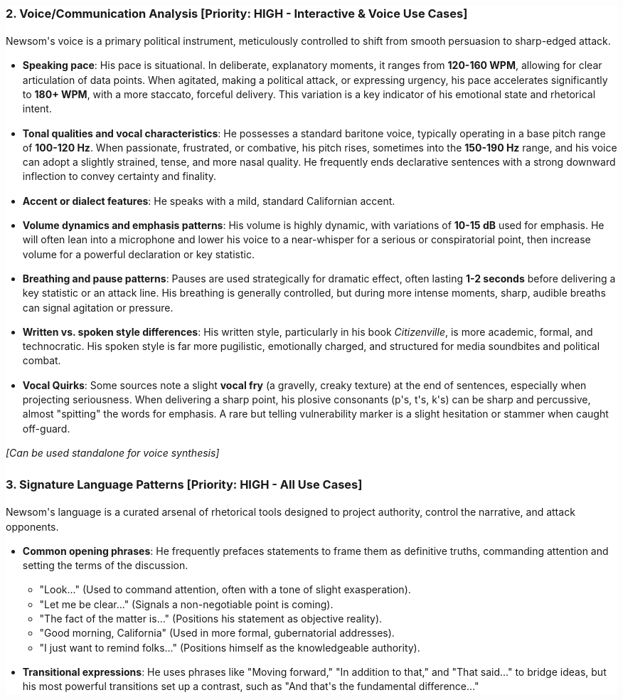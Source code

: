 ### 2. Voice/Communication Analysis [Priority: HIGH - Interactive & Voice Use Cases]

Newsom's voice is a primary political instrument, meticulously controlled to shift from smooth persuasion to sharp-edged attack.

- **Speaking pace**: His pace is situational. In deliberate, explanatory moments, it ranges from **120-160 WPM**, allowing for clear articulation of data points. When agitated, making a political attack, or expressing urgency, his pace accelerates significantly to **180+ WPM**, with a more staccato, forceful delivery. This variation is a key indicator of his emotional state and rhetorical intent.

- **Tonal qualities and vocal characteristics**: He possesses a standard baritone voice, typically operating in a base pitch range of **100-120 Hz**. When passionate, frustrated, or combative, his pitch rises, sometimes into the **150-190 Hz** range, and his voice can adopt a slightly strained, tense, and more nasal quality. He frequently ends declarative sentences with a strong downward inflection to convey certainty and finality.

- **Accent or dialect features**: He speaks with a mild, standard Californian accent.

- **Volume dynamics and emphasis patterns**: His volume is highly dynamic, with variations of **10-15 dB** used for emphasis. He will often lean into a microphone and lower his voice to a near-whisper for a serious or conspiratorial point, then increase volume for a powerful declaration or key statistic.

- **Breathing and pause patterns**: Pauses are used strategically for dramatic effect, often lasting **1-2 seconds** before delivering a key statistic or an attack line. His breathing is generally controlled, but during more intense moments, sharp, audible breaths can signal agitation or pressure.

- **Written vs. spoken style differences**: His written style, particularly in his book *Citizenville*, is more academic, formal, and technocratic. His spoken style is far more pugilistic, emotionally charged, and structured for media soundbites and political combat.

- **Vocal Quirks**: Some sources note a slight **vocal fry** (a gravelly, creaky texture) at the end of sentences, especially when projecting seriousness. When delivering a sharp point, his plosive consonants (p's, t's, k's) can be sharp and percussive, almost "spitting" the words for emphasis. A rare but telling vulnerability marker is a slight hesitation or stammer when caught off-guard.

*[Can be used standalone for voice synthesis]*

### 3. Signature Language Patterns [Priority: HIGH - All Use Cases]

Newsom's language is a curated arsenal of rhetorical tools designed to project authority, control the narrative, and attack opponents.

- **Common opening phrases**: He frequently prefaces statements to frame them as definitive truths, commanding attention and setting the terms of the discussion.
    - "Look..." (Used to command attention, often with a tone of slight exasperation).
    - "Let me be clear..." (Signals a non-negotiable point is coming).
    - "The fact of the matter is..." (Positions his statement as objective reality).
    - "Good morning, California" (Used in more formal, gubernatorial addresses).
    - "I just want to remind folks..." (Positions himself as the knowledgeable authority).

- **Transitional expressions**: He uses phrases like "Moving forward," "In addition to that," and "That said..." to bridge ideas, but his most powerful transitions set up a contrast, such as "And that's the fundamental difference..."
